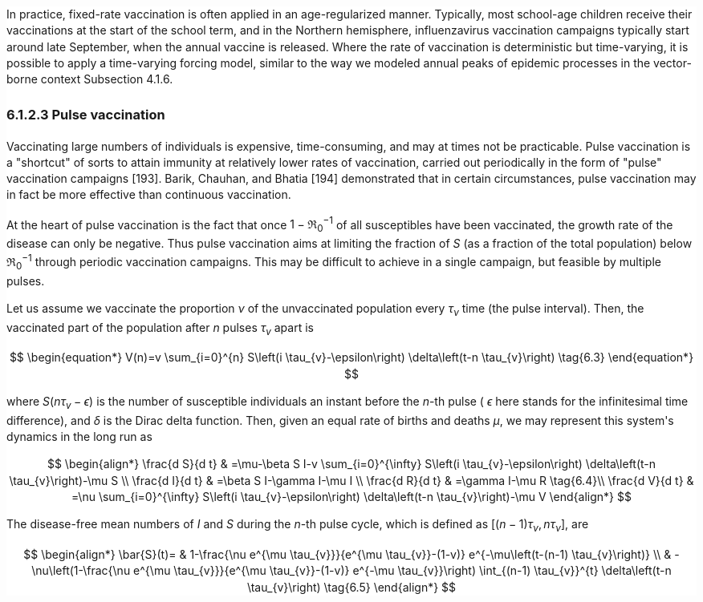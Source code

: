 In practice, fixed-rate vaccination is often applied in an age-regularized manner. Typically, most school-age children receive their vaccinations at the start of the school term, and in the Northern hemisphere, influenzavirus vaccination campaigns typically start around late September, when the annual vaccine is released. Where the rate of vaccination is deterministic but time-varying, it is possible to apply a time-varying forcing model, similar to the way we modeled annual peaks of epidemic processes in the vector-borne context Subsection 4.1.6.

### 6.1.2.3 Pulse vaccination

Vaccinating large numbers of individuals is expensive, time-consuming, and may at times not be practicable. Pulse vaccination is a "shortcut" of sorts to attain immunity at relatively lower rates of vaccination, carried out periodically in the form of "pulse" vaccination campaigns [193]. Barik, Chauhan, and Bhatia [194] demonstrated that in
certain circumstances, pulse vaccination may in fact be more effective than continuous vaccination.

At the heart of pulse vaccination is the fact that once $1-\mathfrak{R}_{0}^{-1}$ of all susceptibles have been vaccinated, the growth rate of the disease can only be negative. Thus pulse vaccination aims at limiting the fraction of $S$ (as a fraction of the total population) below $\Re_{0}^{-1}$ through periodic vaccination campaigns. This may be difficult to achieve in a single campaign, but feasible by multiple pulses.

Let us assume we vaccinate the proportion $\nu$ of the unvaccinated population every $\tau_{\nu}$ time (the pulse interval). Then, the vaccinated part of the population after $n$ pulses $\tau_{v}$ apart is

$$
\begin{equation*}
V(n)=v \sum_{i=0}^{n} S\left(i \tau_{v}-\epsilon\right) \delta\left(t-n \tau_{v}\right) \tag{6.3}
\end{equation*}
$$

where $S\left(n \tau_{v}-\epsilon\right)$ is the number of susceptible individuals an instant before the $n$-th pulse ( $\epsilon$ here stands for the infinitesimal time difference), and $\delta$ is the Dirac delta function. Then, given an equal rate of births and deaths $\mu$, we may represent this system's dynamics in the long run as

$$
\begin{align*}
\frac{d S}{d t} & =\mu-\beta S I-v \sum_{i=0}^{\infty} S\left(i \tau_{v}-\epsilon\right) \delta\left(t-n \tau_{v}\right)-\mu S \\
\frac{d I}{d t} & =\beta S I-\gamma I-\mu I \\
\frac{d R}{d t} & =\gamma I-\mu R  \tag{6.4}\\
\frac{d V}{d t} & =\nu \sum_{i=0}^{\infty} S\left(i \tau_{v}-\epsilon\right) \delta\left(t-n \tau_{v}\right)-\mu V
\end{align*}
$$

The disease-free mean numbers of $I$ and $S$ during the $n$-th pulse cycle, which is defined as $\left[(n-1) \tau_{\nu}, n \tau_{\nu}\right]$, are

$$
\begin{align*}
\bar{S}(t)= & 1-\frac{\nu e^{\mu \tau_{v}}}{e^{\mu \tau_{v}}-(1-v)} e^{-\mu\left(t-(n-1) \tau_{v}\right)} \\
& -\nu\left(1-\frac{\nu e^{\mu \tau_{v}}}{e^{\mu \tau_{v}}-(1-v)} e^{-\mu \tau_{v}}\right) \int_{(n-1) \tau_{v}}^{t} \delta\left(t-n \tau_{v}\right) \tag{6.5}
\end{align*}
$$
